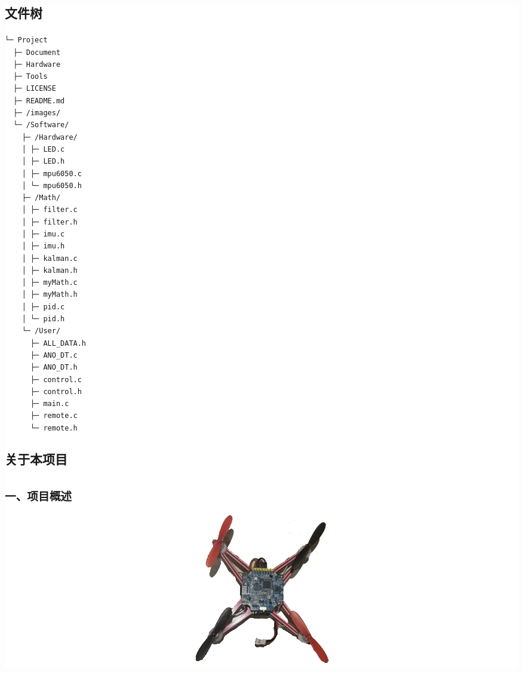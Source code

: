 




## 文件树

```
└─ Project
  ├─ Document
  ├─ Hardware
  ├─ Tools
  ├─ LICENSE
  ├─ README.md
  ├─ /images/
  └─ /Software/
    ├─ /Hardware/
    │ ├─ LED.c
    │ ├─ LED.h
    │ ├─ mpu6050.c
    │ └─ mpu6050.h
    ├─ /Math/
    │ ├─ filter.c
    │ ├─ filter.h
    │ ├─ imu.c
    │ ├─ imu.h
    │ ├─ kalman.c
    │ ├─ kalman.h
    │ ├─ myMath.c
    │ ├─ myMath.h
    │ ├─ pid.c
    │ └─ pid.h
    └─ /User/
      ├─ ALL_DATA.h
      ├─ ANO_DT.c
      ├─ ANO_DT.h
      ├─ control.c
      ├─ control.h
      ├─ main.c
      ├─ remote.c
      └─ remote.h
```




## 关于本项目

<h1 style=" margin-top:18px; margin-bottom:12px; margin-left:0px; margin-right:0px; -qt-block-indent:0; text-indent:0px;"><span style=" font-size:14pt; font-weight:600;">一、项目概述</span><span style=" font-size:xx-large; font-weight:600;"> </span></h1>

<p align="center" style=" margin-top:0px; margin-bottom:0px; margin-left:0px; margin-right:0px; -qt-block-indent:0; text-indent:0px;"><img src="Document/images/FLY.png" /></p>